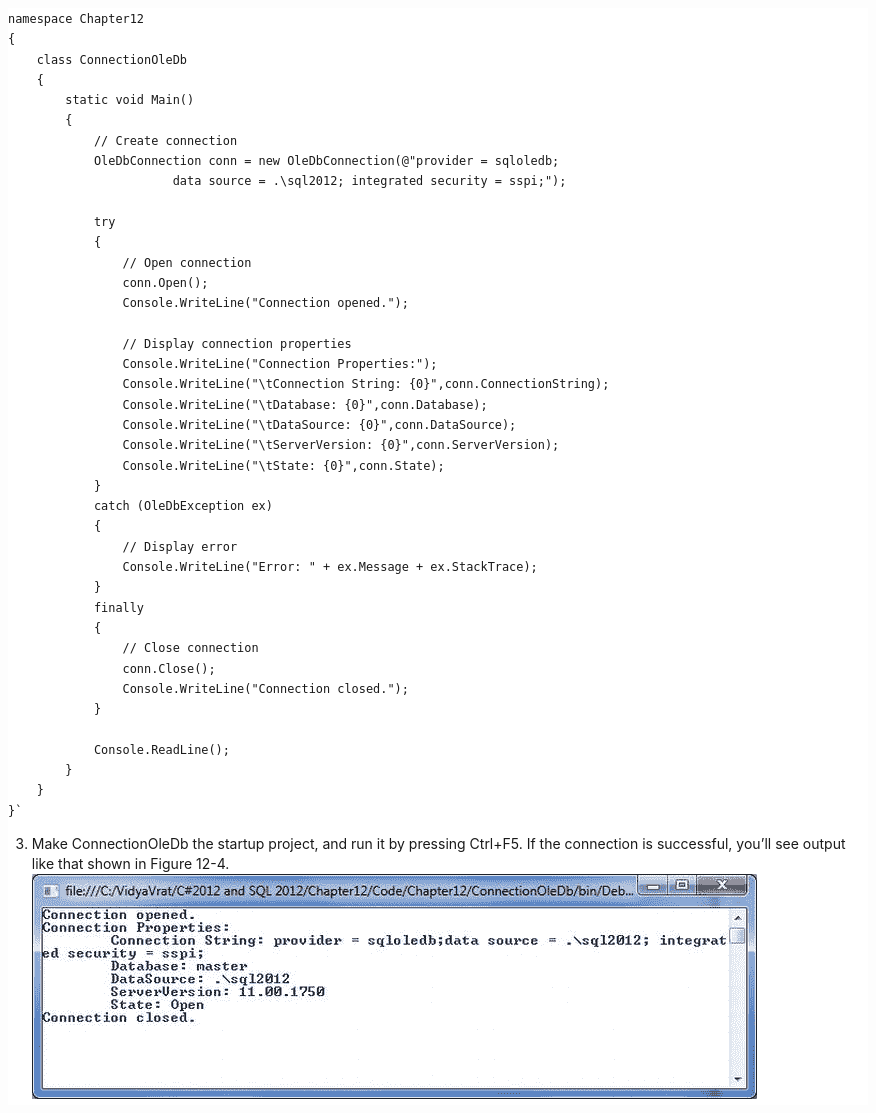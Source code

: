     namespace Chapter12
    {
        class ConnectionOleDb
        {
            static void Main()
            {
                // Create connection
                OleDbConnection conn = new OleDbConnection(@"provider = sqloledb;
                           data source = .\sql2012; integrated security = sspi;");

                try
                {
                    // Open connection
                    conn.Open();
                    Console.WriteLine("Connection opened.");

                    // Display connection properties
                    Console.WriteLine("Connection Properties:");
                    Console.WriteLine("\tConnection String: {0}",conn.ConnectionString);
                    Console.WriteLine("\tDatabase: {0}",conn.Database);
                    Console.WriteLine("\tDataSource: {0}",conn.DataSource);
                    Console.WriteLine("\tServerVersion: {0}",conn.ServerVersion);
                    Console.WriteLine("\tState: {0}",conn.State);
                }
                catch (OleDbException ex)
                {
                    // Display error
                    Console.WriteLine("Error: " + ex.Message + ex.StackTrace);
                }
                finally
                {
                    // Close connection
                    conn.Close();
                    Console.WriteLine("Connection closed.");
                }

                Console.ReadLine();
            }
        }
    }`
3.  Make ConnectionOleDb the startup project, and run it by pressing Ctrl+F5\. If the connection is successful, you’ll see output like that shown in Figure 12-4. ![Image](img/9781430242604_Fig12-04.jpg)
